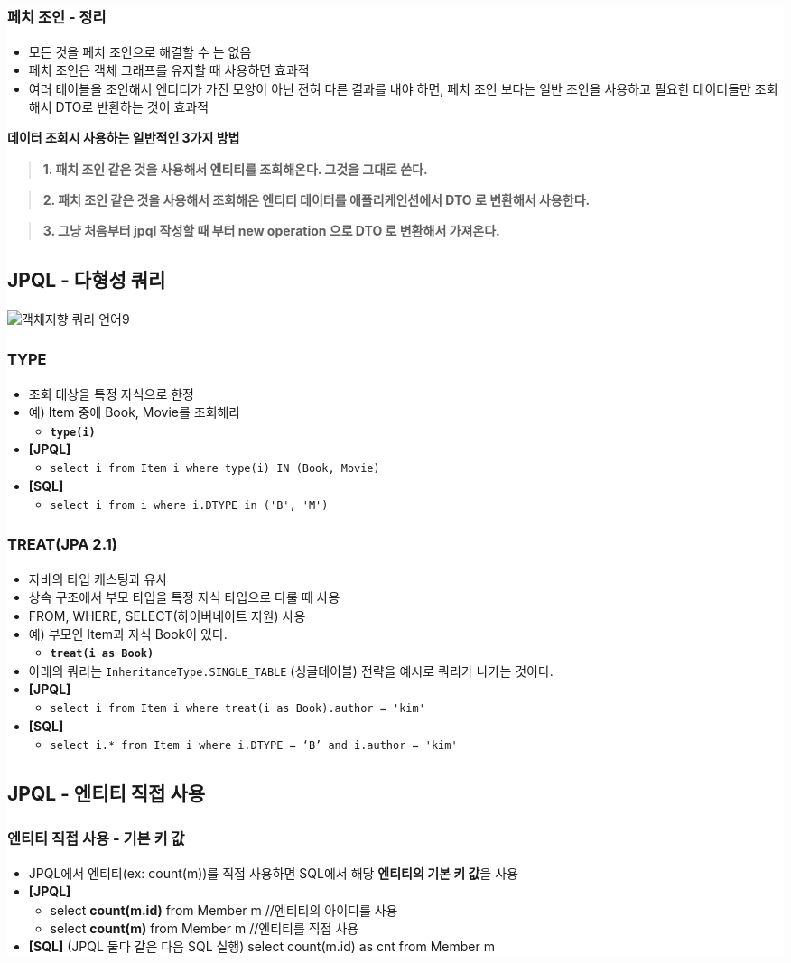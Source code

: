 
### 페치 조인 - 정리

- 모든 것을 페치 조인으로 해결할 수 는 없음
- 페치 조인은 객체 그래프를 유지할 때 사용하면 효과적
- 여러 테이블을 조인해서 엔티티가 가진 모양이 아닌 전혀 다른 결과를 내야 하면, 페치 조인 보다는 일반 조인을 사용하고 필요한 데이터들만 조회해서 DTO로 반환하는 것이 효과적

**데이터 조회시 사용하는 일반적인 3가지 방법**
> **1. 패치 조인 같은 것을 사용해서 엔티티를 조회해온다. 그것을 그대로 쓴다.**

> **2. 패치 조인 같은 것을 사용해서 조회해온 엔티티 데이터를 애플리케인션에서 DTO 로 변환해서 사용한다.**

> **3. 그냥 처음부터 jpql 작성할 때 부터 new operation 으로 DTO 로 변환해서 가져온다.**


## JPQL - 다형성 쿼리

![객체지향 쿼리 언어9](https://github.com/LeeHyungGeol/Programmers_CodingTestPractice/assets/56071088/3a1acde0-76a1-4e87-a6f7-06d1101854e2)

### TYPE

- 조회 대상을 특정 자식으로 한정
- 예) Item 중에 Book, Movie를 조회해라
  - **`type(i)`**
- **[JPQL]**
  - `select i from Item i where type(i) IN (Book, Movie)`
- **[SQL]**
  - `select i from i where i.DTYPE in ('B', 'M')`


### TREAT(JPA 2.1)

- 자바의 타입 캐스팅과 유사
- 상속 구조에서 부모 타입을 특정 자식 타입으로 다룰 때 사용
- FROM, WHERE, SELECT(하이버네이트 지원) 사용
- 예) 부모인 Item과 자식 Book이 있다.
  - **`treat(i as Book)`**
- 아래의 쿼리는 `InheritanceType.SINGLE_TABLE` (싱글테이블) 전략을 예시로 쿼리가 나가는 것이다.
- **[JPQL]**
  - `select i from Item i where treat(i as Book).author = 'kim'`
- **[SQL]**
  - `select i.* from Item i where i.DTYPE = ‘B’ and i.author = 'kim'`


## JPQL - 엔티티 직접 사용


### 엔티티 직접 사용 - 기본 키 값

- JPQL에서 엔티티(ex: count(m))를 직접 사용하면 SQL에서 해당 **엔티티의 기본 키 값**을 사용
- **[JPQL]**
  - select **count(m.id)** from Member m //엔티티의 아이디를 사용
  - select **count(m)** from Member m //엔티티를 직접 사용
- **[SQL]** (JPQL 둘다 같은 다음 SQL 실행)
  select count(m.id) as cnt from Member m
